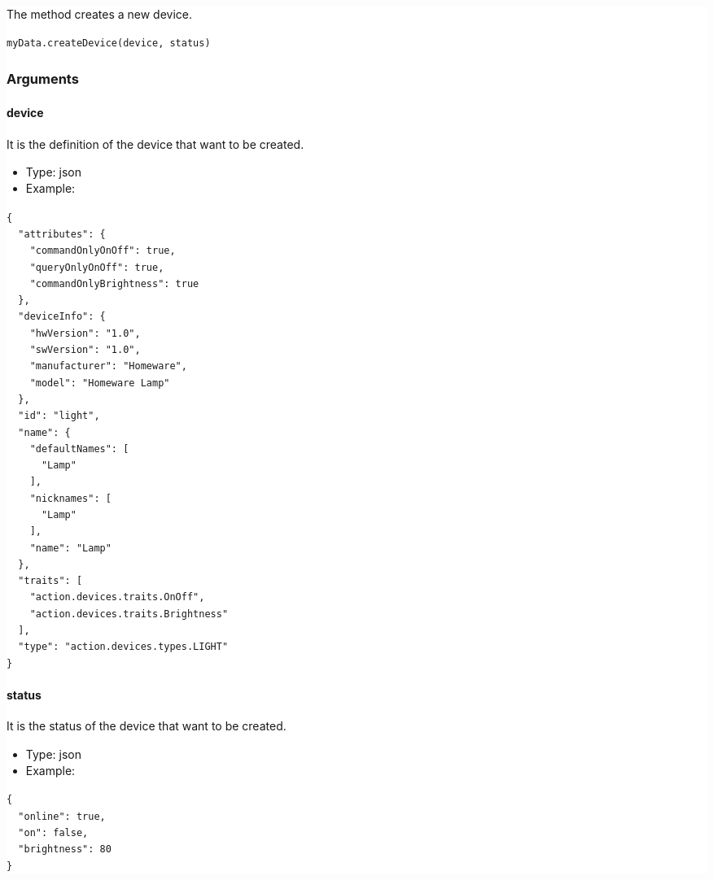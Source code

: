 The method creates a new device.

`myData.createDevice(device, status)`

### Arguments

#### device
It is the definition of the device that want to be created.

- Type: json
- Example: 

```
{
  "attributes": {
    "commandOnlyOnOff": true,
    "queryOnlyOnOff": true,
    "commandOnlyBrightness": true
  },
  "deviceInfo": {
    "hwVersion": "1.0",
    "swVersion": "1.0",
    "manufacturer": "Homeware",
    "model": "Homeware Lamp"
  },
  "id": "light",
  "name": {
    "defaultNames": [
      "Lamp"
    ],
    "nicknames": [
      "Lamp"
    ],
    "name": "Lamp"
  },
  "traits": [
    "action.devices.traits.OnOff",
    "action.devices.traits.Brightness"
  ],
  "type": "action.devices.types.LIGHT"
}
```

#### status
It is the status of the device that want to be created.

- Type: json
- Example: 

```
{
  "online": true,
  "on": false,
  "brightness": 80
}
```
